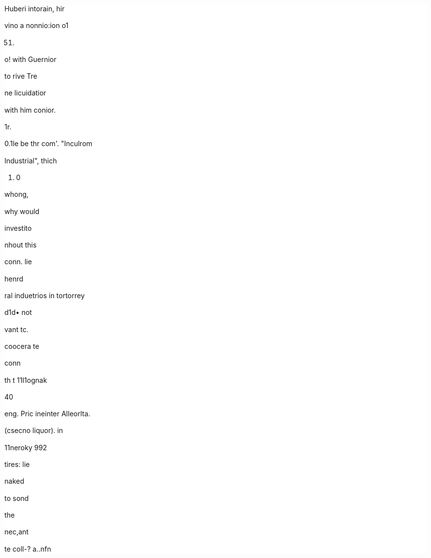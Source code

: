 Huberi intorain, hir

vino a nonnio:ion o1

51.

o! with Guernior

to rive Tre

ne licuidatior

with him conior.

1r.

0.1le be thr com'. "Inculrom

Industrial", thich

1. 0

whong,

why would

investito

nhout this

conn. lie

henrd

ral induetrios in tortorrey

d1d• not

vant tc.

coocera te

conn

th t 11l1ognak

40

eng. Pric ineinter Alleorlta.

(csecno liquor). in

11neroky 992

tires: lie

naked

to sond

the

nec,ant

te coll-? a..nfn
